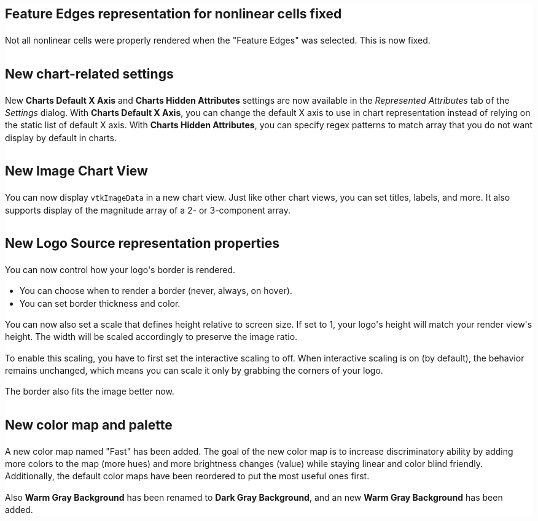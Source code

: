 ## Feature Edges representation for nonlinear cells fixed

Not all nonlinear cells were properly rendered when the "Feature Edges" was selected. This is now fixed.


## New chart-related settings

New **Charts Default X Axis** and **Charts Hidden Attributes** settings are now available in the _Represented Attributes_ tab of the _Settings_ dialog. With **Charts Default X Axis**, you can change the default X axis to use in chart representation instead of relying on the static list of default X axis. With **Charts Hidden Attributes**, you can specify regex patterns to match array that you do not want display by default in charts.


## New **Image Chart View**

You can now display `vtkImageData` in a new chart view. Just like other chart views, you can set titles, labels, and more. It also supports display of the magnitude array of a 2- or 3-component array.


## New **Logo Source** representation properties

You can now control how your logo's border is rendered.
- You can choose when to render a border (never, always, on hover).
- You can set border thickness and color.

You can now also set a scale that defines height relative to screen size. If set to 1, your logo's height will match your render view's height. The width will be scaled accordingly to preserve the image ratio.

To enable this scaling, you have to first set the interactive scaling to off. When interactive scaling is on (by default), the behavior remains unchanged, which means you can scale it only by grabbing the corners of your logo.

The border also fits the image better now.


## New color map and palette

A new color map named "Fast" has been added. The goal of the new color map is to increase discriminatory ability by adding more colors to the map (more hues) and more brightness changes (value) while staying linear and color blind friendly. Additionally, the default color maps have been reordered to put the most useful ones first.

Also **Warm Gray Background** has been renamed to **Dark Gray Background**, and an new **Warm Gray Background** has been added.

